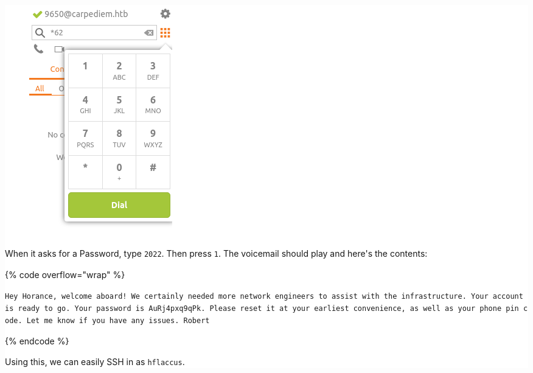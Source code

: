 <figure><img src="../../../.gitbook/assets/image (437).png" alt=""><figcaption></figcaption></figure>

When it asks for a Password, type `2022`. Then press `1`. The voicemail should play and here's the contents:

{% code overflow="wrap" %}
```
Hey Horance, welcome aboard! We certainly needed more network engineers to assist with the infrastructure. Your account is ready to go. Your password is AuRj4pxq9qPk. Please reset it at your earliest convenience, as well as your phone pin code. Let me know if you have any issues. Robert
```
{% endcode %}

Using this, we can easily SSH in as `hflaccus`.&#x20;

